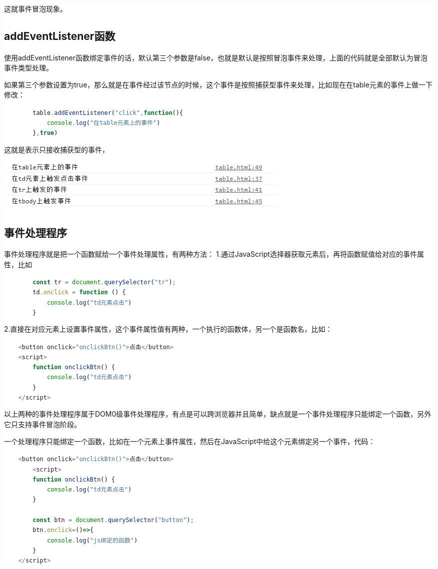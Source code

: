 这就事件冒泡现象。

## addEventListener函数

使用addEventListener函数绑定事件的话，默认第三个参数是false，也就是默认是按照冒泡事件来处理，上面的代码就是全部默认为冒泡事件类型处理。

如果第三个参数设置为true，那么就是在事件经过该节点的时候，这个事件是按照捕获型事件来处理，比如现在在table元素的事件上做一下修改：

```javascript
        table.addEventListener("click",function(){
            console.log("在table元素上的事件")
        },true)

```

这就是表示只接收捕获型的事件，

![在这里插入图片描述](../../static/img/event1.png)

## 事件处理程序

事件处理程序就是把一个函数赋给一个事件处理属性，有两种方法：
1.通过JavaScript选择器获取元素后，再将函数赋值给对应的事件属性，比如

```javascript
        const tr = document.querySelector("tr");
        td.onclick = function () {
            console.log("td元素点击")
        }
```

2.直接在对应元素上设置事件属性，这个事件属性值有两种，一个执行的函数体，另一个是函数名，比如：

```javascript
    <button onclick="onclickBtn()">点击</button>
    <script>
        function onclickBtn() {
            console.log("td元素点击")
        }
    </script>
```

以上两种的事件处理程序属于DOM0级事件处理程序，有点是可以跨浏览器并且简单，缺点就是一个事件处理程序只能绑定一个函数，另外它只支持事件冒泡阶段。

一个处理程序只能绑定一个函数，比如在一个元素上事件属性，然后在JavaScript中给这个元素绑定另一个事件，代码：

```javascript
    <button onclick="onclickBtn()">点击</button>
        <script>
        function onclickBtn() {
            console.log("td元素点击")
        }

        const btn = document.querySelector("button");
        btn.onclick=()=>{
            console.log("js绑定的函数")
        }
    </script>
```
